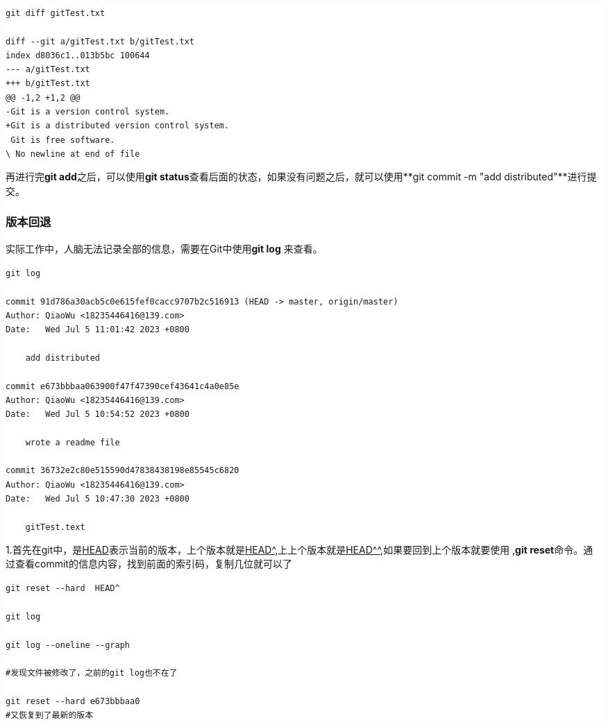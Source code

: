 ```
git diff gitTest.txt

diff --git a/gitTest.txt b/gitTest.txt
index d8036c1..013b5bc 100644
--- a/gitTest.txt
+++ b/gitTest.txt
@@ -1,2 +1,2 @@
-Git is a version control system.
+Git is a distributed version control system.
 Git is free software.
\ No newline at end of file
```

再进行完**git add**之后，可以使用**git status**查看后面的状态，如果没有问题之后，就可以使用**git commit  -m "add distributed"**进行提交。

### 版本回退
实际工作中，人脑无法记录全部的信息，需要在Git中使用**git log** 来查看。
```
git log 

commit 91d786a30acb5c0e615fef0cacc9707b2c516913 (HEAD -> master, origin/master)
Author: QiaoWu <18235446416@139.com>
Date:   Wed Jul 5 11:01:42 2023 +0800

    add distributed

commit e673bbbaa063900f47f47390cef43641c4a0e85e
Author: QiaoWu <18235446416@139.com>
Date:   Wed Jul 5 10:54:52 2023 +0800

    wrote a readme file

commit 36732e2c80e515590d47838438198e85545c6820
Author: QiaoWu <18235446416@139.com>
Date:   Wed Jul 5 10:47:30 2023 +0800

    gitTest.text

```
1.首先在git中，是<u>HEAD</u>表示当前的版本，上个版本就是<u>HEAD^</u>,上上个版本就是<u>HEAD^^</u>,如果要回到上个版本就要使用 ,**git reset**命令。通过查看commit的信息内容，找到前面的索引码，复制几位就可以了

```
git reset --hard  HEAD^

git log

git log --oneline --graph

#发现文件被修改了，之前的git log也不在了

git reset --hard e673bbbaa0 
#又恢复到了最新的版本
```
